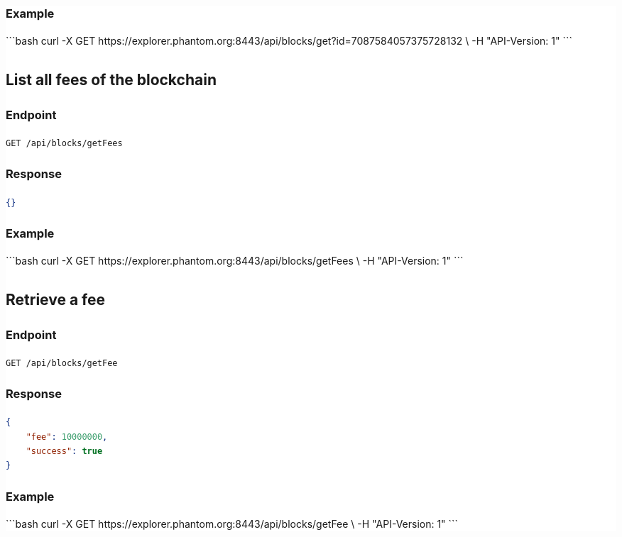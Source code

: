 ### Example

<request-example>
```bash
curl -X GET https://explorer.phantom.org:8443/api/blocks/get?id=7087584057375728132 \
  -H "API-Version: 1"
```
</request-example>

## List all fees of the blockchain

### Endpoint

```
GET /api/blocks/getFees
```

### Response

```json
{}
```

### Example

<request-example>
```bash
curl -X GET https://explorer.phantom.org:8443/api/blocks/getFees \
  -H "API-Version: 1"
```
</request-example>

## Retrieve a fee

### Endpoint

```
GET /api/blocks/getFee
```

### Response

```json
{
    "fee": 10000000,
    "success": true
}
```

### Example

<request-example>
```bash
curl -X GET https://explorer.phantom.org:8443/api/blocks/getFee \
  -H "API-Version: 1"
```
</request-example>
